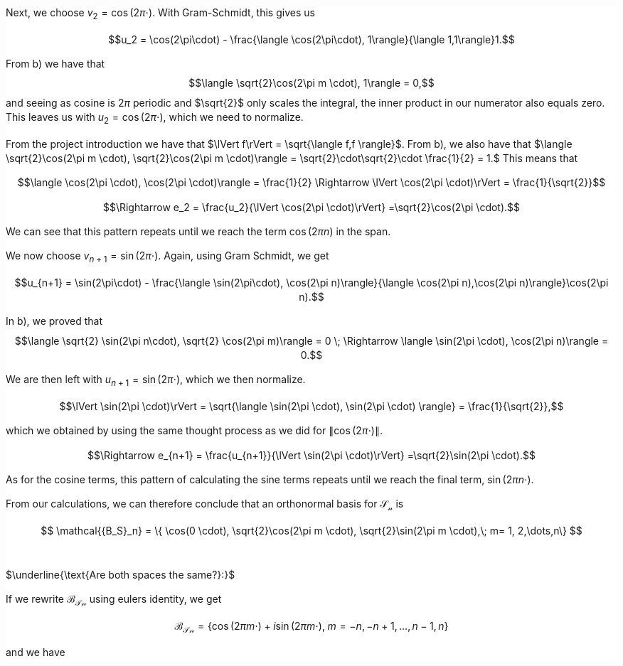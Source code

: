 Next, we choose $v_2 = \cos(2\pi\cdot)$. With Gram-Schmidt, this gives us 

$$u_2 = \cos(2\pi\cdot) - \frac{\langle \cos(2\pi\cdot), 1\rangle}{\langle 1,1\rangle}1.$$

From b) we have that 
$$\langle \sqrt{2}\cos(2\pi m \cdot), 1\rangle = 0,$$
and seeing as cosine is $2\pi$ periodic and $\sqrt{2}$ only scales the integral, the inner product in our numerator also equals zero. This leaves us with $u_2 = \cos(2\pi\cdot)$, which we need to normalize. 

From the project introduction we have that $\lVert f\rVert = \sqrt{\langle f,f \rangle}$. From b), we also have that $\langle \sqrt{2}\cos(2\pi m \cdot), \sqrt{2}\cos(2\pi m \cdot)\rangle = \sqrt{2}\cdot\sqrt{2}\cdot \frac{1}{2} = 1.$ This means that 

$$\langle \cos(2\pi \cdot), \cos(2\pi \cdot)\rangle =  \frac{1}{2} \Rightarrow \lVert \cos(2\pi \cdot)\rVert = \frac{1}{\sqrt{2}}$$

$$\Rightarrow e_2 = \frac{u_2}{\lVert \cos(2\pi \cdot)\rVert} =\sqrt{2}\cos(2\pi \cdot).$$

We can see that this pattern repeats until we reach the term $\cos(2\pi n)$ in the span.

We now choose $v_{n+1} = \sin(2\pi \cdot)$. Again, using Gram Schmidt, we get

$$u_{n+1} = \sin(2\pi\cdot) - \frac{\langle \sin(2\pi\cdot), \cos(2\pi n)\rangle}{\langle \cos(2\pi n),\cos(2\pi n)\rangle}\cos(2\pi n).$$

In b), we proved that 
$$\langle \sqrt{2} \sin(2\pi n\cdot), \sqrt{2} \cos(2\pi m)\rangle = 0 \; \Rightarrow \langle \sin(2\pi \cdot), \cos(2\pi n)\rangle = 0.$$

We are then left with $u_{n+1} = \sin(2\pi\cdot)$, which we then normalize.

$$\lVert \sin(2\pi \cdot)\rVert = \sqrt{\langle \sin(2\pi \cdot), \sin(2\pi \cdot) \rangle} = \frac{1}{\sqrt{2}},$$

which we obtained by using the same thought process as we did for $\lVert \cos(2\pi \cdot)\rVert$.

$$\Rightarrow e_{n+1} = \frac{u_{n+1}}{\lVert \sin(2\pi \cdot)\rVert} =\sqrt{2}\sin(2\pi \cdot).$$

As for the cosine terms, this pattern of calculating the sine terms repeats until we reach the final term, $\sin(2\pi n \cdot)$.

From our calculations, we can therefore conclude that an orthonormal basis for $\mathcal{S_n}$ is


$$
\mathcal{{B_S}_n} = \{ \cos(0 \cdot), \sqrt{2}\cos(2\pi m \cdot), \sqrt{2}\sin(2\pi m \cdot),\; m= 1, 2,\dots,n\}
$$
<br/>

$\underline{\text{Are both spaces the same?}:}$

If we rewrite $\mathcal{{B_T}_n}$ using eulers identity, we get 

$$
\mathcal{{B_T}_n} = \{ \cos(2\pi m\cdot)+i\sin(2\pi m \cdot), \; m=-n, -n+1,\dots,n-1,n\}
$$


and we have
